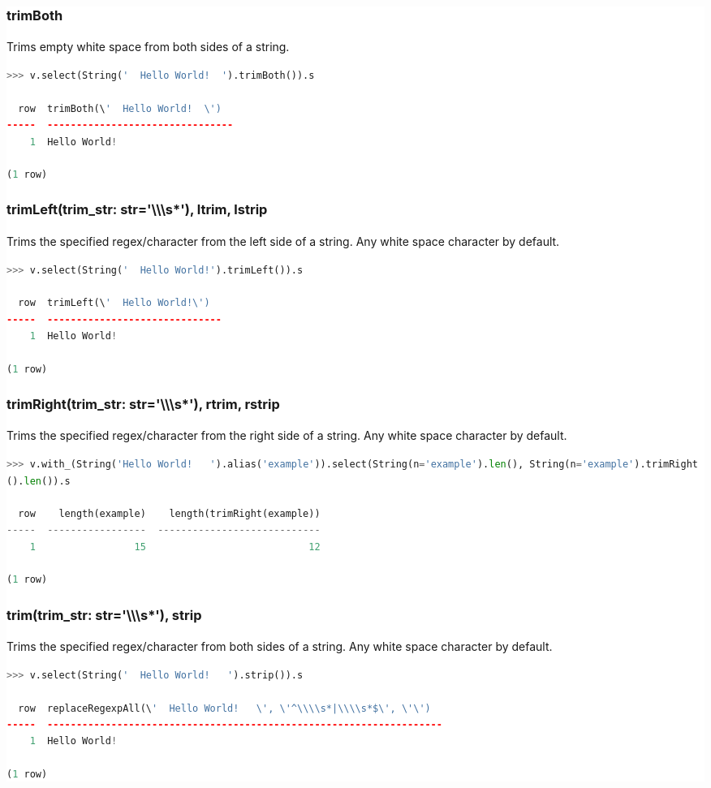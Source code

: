 ### trimBoth

Trims empty white space from both sides of a string.

```python
>>> v.select(String('  Hello World!  ').trimBoth()).s

  row  trimBoth(\'  Hello World!  \')
-----  --------------------------------
    1  Hello World!

(1 row)
```

### trimLeft(trim_str: str='\\\\\s*'), ltrim, lstrip

Trims the specified regex/character from the left side of a string. Any white space character by default.

```python
>>> v.select(String('  Hello World!').trimLeft()).s

  row  trimLeft(\'  Hello World!\')
-----  ------------------------------
    1  Hello World!

(1 row)
```

### trimRight(trim_str: str='\\\\\s*'), rtrim, rstrip

Trims the specified regex/character from the right side of a string. Any white space character by default.

```python
>>> v.with_(String('Hello World!   ').alias('example')).select(String(n='example').len(), String(n='example').trimRight().len()).s

  row    length(example)    length(trimRight(example))
-----  -----------------  ----------------------------
    1                 15                            12

(1 row)
```

### trim(trim_str: str='\\\\\s*'), strip

Trims the specified regex/character from both sides of a string. Any white space character by default.

```python
>>> v.select(String('  Hello World!   ').strip()).s

  row  replaceRegexpAll(\'  Hello World!   \', \'^\\\\s*|\\\\s*$\', \'\')
-----  --------------------------------------------------------------------
    1  Hello World!

(1 row)
```
